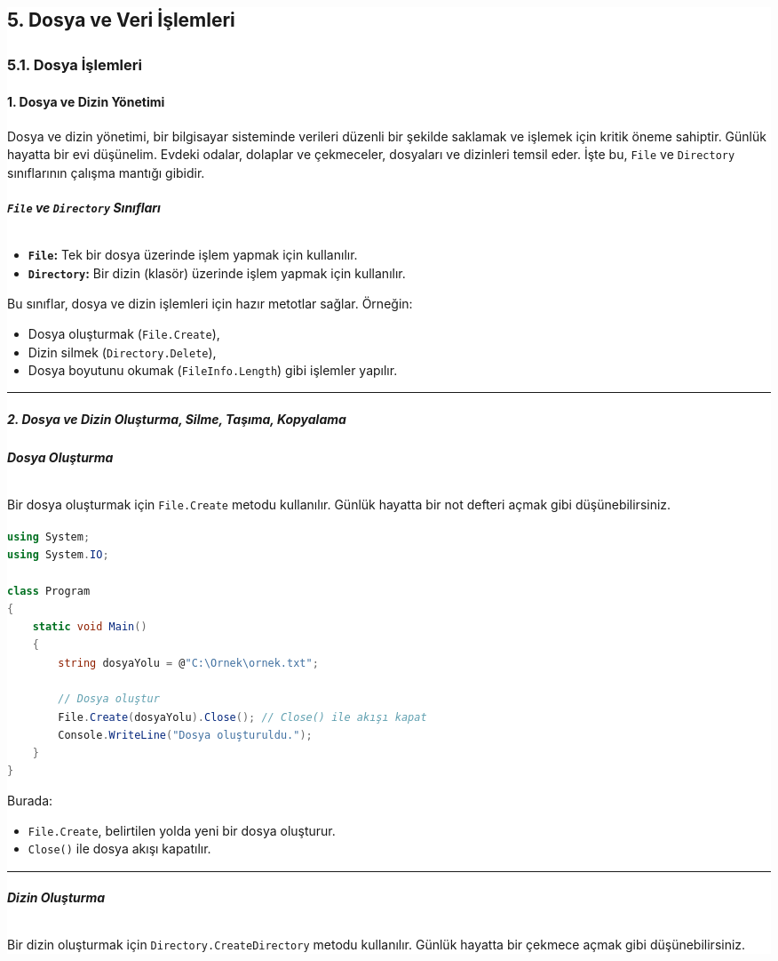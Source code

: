 
## 5. Dosya ve Veri İşlemleri

### 5.1. Dosya İşlemleri

#### 1. Dosya ve Dizin Yönetimi

Dosya ve dizin yönetimi, bir bilgisayar sisteminde verileri düzenli bir şekilde saklamak ve işlemek için kritik öneme sahiptir. Günlük hayatta bir evi düşünelim. Evdeki odalar, dolaplar ve çekmeceler, dosyaları ve dizinleri temsil eder. İşte bu, `File` ve `Directory` sınıflarının çalışma mantığı gibidir.

###### **`File` ve `Directory` Sınıfları**

- **`File`:** Tek bir dosya üzerinde işlem yapmak için kullanılır.
- **`Directory`:** Bir dizin (klasör) üzerinde işlem yapmak için kullanılır.

Bu sınıflar, dosya ve dizin işlemleri için hazır metotlar sağlar. Örneğin:
- Dosya oluşturmak (`File.Create`),
- Dizin silmek (`Directory.Delete`),
- Dosya boyutunu okumak (`FileInfo.Length`) gibi işlemler yapılır.

---

##### 2. Dosya ve Dizin Oluşturma, Silme, Taşıma, Kopyalama

###### **Dosya Oluşturma**
Bir dosya oluşturmak için `File.Create` metodu kullanılır. Günlük hayatta bir not defteri açmak gibi düşünebilirsiniz.

```csharp
using System;
using System.IO;

class Program
{
    static void Main()
    {
        string dosyaYolu = @"C:\Ornek\ornek.txt";

        // Dosya oluştur
        File.Create(dosyaYolu).Close(); // Close() ile akışı kapat
        Console.WriteLine("Dosya oluşturuldu.");
    }
}
```

Burada:
- `File.Create`, belirtilen yolda yeni bir dosya oluşturur.
- `Close()` ile dosya akışı kapatılır.

---

###### **Dizin Oluşturma**
Bir dizin oluşturmak için `Directory.CreateDirectory` metodu kullanılır. Günlük hayatta bir çekmece açmak gibi düşünebilirsiniz.
